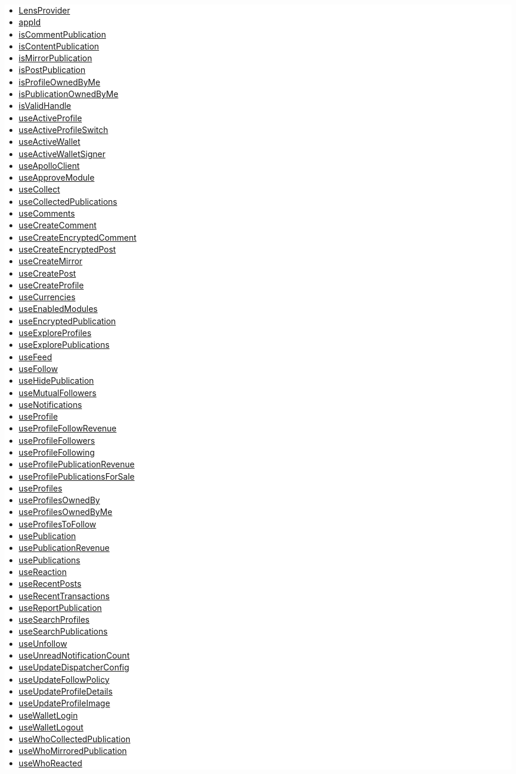 - [LensProvider](README.md#lensprovider)
- [appId](README.md#appid-1)
- [isCommentPublication](README.md#iscommentpublication)
- [isContentPublication](README.md#iscontentpublication)
- [isMirrorPublication](README.md#ismirrorpublication)
- [isPostPublication](README.md#ispostpublication)
- [isProfileOwnedByMe](README.md#isprofileownedbyme)
- [isPublicationOwnedByMe](README.md#ispublicationownedbyme)
- [isValidHandle](README.md#isvalidhandle)
- [useActiveProfile](README.md#useactiveprofile)
- [useActiveProfileSwitch](README.md#useactiveprofileswitch)
- [useActiveWallet](README.md#useactivewallet)
- [useActiveWalletSigner](README.md#useactivewalletsigner)
- [useApolloClient](README.md#useapolloclient)
- [useApproveModule](README.md#useapprovemodule)
- [useCollect](README.md#usecollect)
- [useCollectedPublications](README.md#usecollectedpublications)
- [useComments](README.md#usecomments)
- [useCreateComment](README.md#usecreatecomment)
- [useCreateEncryptedComment](README.md#usecreateencryptedcomment)
- [useCreateEncryptedPost](README.md#usecreateencryptedpost)
- [useCreateMirror](README.md#usecreatemirror)
- [useCreatePost](README.md#usecreatepost)
- [useCreateProfile](README.md#usecreateprofile)
- [useCurrencies](README.md#usecurrencies)
- [useEnabledModules](README.md#useenabledmodules)
- [useEncryptedPublication](README.md#useencryptedpublication)
- [useExploreProfiles](README.md#useexploreprofiles)
- [useExplorePublications](README.md#useexplorepublications)
- [useFeed](README.md#usefeed)
- [useFollow](README.md#usefollow)
- [useHidePublication](README.md#usehidepublication)
- [useMutualFollowers](README.md#usemutualfollowers)
- [useNotifications](README.md#usenotifications)
- [useProfile](README.md#useprofile)
- [useProfileFollowRevenue](README.md#useprofilefollowrevenue)
- [useProfileFollowers](README.md#useprofilefollowers)
- [useProfileFollowing](README.md#useprofilefollowing)
- [useProfilePublicationRevenue](README.md#useprofilepublicationrevenue)
- [useProfilePublicationsForSale](README.md#useprofilepublicationsforsale)
- [useProfiles](README.md#useprofiles)
- [useProfilesOwnedBy](README.md#useprofilesownedby)
- [useProfilesOwnedByMe](README.md#useprofilesownedbyme)
- [useProfilesToFollow](README.md#useprofilestofollow)
- [usePublication](README.md#usepublication)
- [usePublicationRevenue](README.md#usepublicationrevenue)
- [usePublications](README.md#usepublications)
- [useReaction](README.md#usereaction)
- [useRecentPosts](README.md#userecentposts)
- [useRecentTransactions](README.md#userecenttransactions)
- [useReportPublication](README.md#usereportpublication)
- [useSearchProfiles](README.md#usesearchprofiles)
- [useSearchPublications](README.md#usesearchpublications)
- [useUnfollow](README.md#useunfollow)
- [useUnreadNotificationCount](README.md#useunreadnotificationcount)
- [useUpdateDispatcherConfig](README.md#useupdatedispatcherconfig)
- [useUpdateFollowPolicy](README.md#useupdatefollowpolicy)
- [useUpdateProfileDetails](README.md#useupdateprofiledetails)
- [useUpdateProfileImage](README.md#useupdateprofileimage)
- [useWalletLogin](README.md#usewalletlogin)
- [useWalletLogout](README.md#usewalletlogout)
- [useWhoCollectedPublication](README.md#usewhocollectedpublication)
- [useWhoMirroredPublication](README.md#usewhomirroredpublication)
- [useWhoReacted](README.md#usewhoreacted)